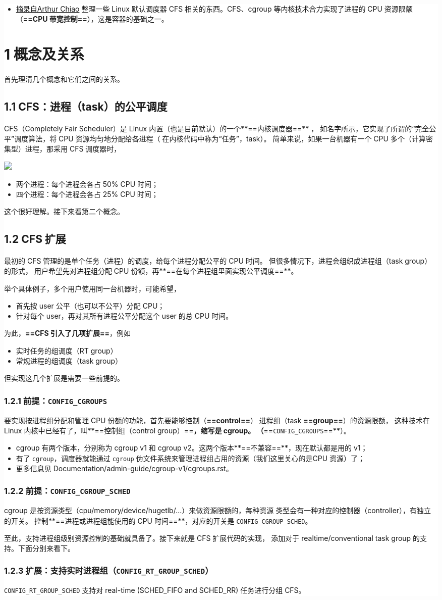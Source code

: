 - [摘录自Arthur Chiao](http://arthurchiao.art/blog/linux-cfs-design-and-implementation-zh/)
整理一些 Linux 默认调度器 CFS 相关的东西。CFS、cgroup 等内核技术合力实现了进程的 CPU 资源限额（**==CPU 带宽控制==**），这是容器的基础之一。
# 1 概念及关系

首先理清几个概念和它们之间的关系。

## 1.1 CFS：进程（task）的公平调度

CFS（Completely Fair Scheduler）是 Linux 内置（也是目前默认）的一个**==内核调度器==** ， 如名字所示，它实现了所谓的“完全公平”调度算法，将 CPU 资源均匀地分配给各进程（ 在内核代码中称为“任务”，task）。 简单来说，如果一台机器有一个 CPU 多个（计算密集型）进程，那采用 CFS 调度器时，

![](http://arthurchiao.art/assets/img/linux-cfs-design-and-implementation/cfs.png)

- 两个进程：每个进程会各占 50% CPU 时间；
- 四个进程：每个进程会各占 25% CPU 时间；

这个很好理解。接下来看第二个概念。

## 1.2 CFS 扩展

最初的 CFS 管理的是单个任务（进程）的调度，给每个进程分配公平的 CPU 时间。 但很多情况下，进程会组织成进程组（task group）的形式， 用户希望先对进程组分配 CPU 份额，再**==在每个进程组里面实现公平调度==**。

举个具体例子，多个用户使用同一台机器时，可能希望，

- 首先按 user 公平（也可以不公平）分配 CPU；
- 针对每个 user，再对其所有进程公平分配这个 user 的总 CPU 时间。

为此，**==CFS 引入了几项扩展==**，例如

- 实时任务的组调度（RT group）
- 常规进程的组调度（task group）

但实现这几个扩展是需要一些前提的。

### 1.2.1 前提：`CONFIG_CGROUPS`

要实现按进程组分配和管理 CPU 份额的功能，首先要能够控制（**==control==**） 进程组（task **==group==**）的资源限额， 这种技术在 Linux 内核中已经有了，叫**==控制组（control group）==**，缩写是 cgroup。 （**==`CONFIG_CGROUPS`==**）。

- cgroup 有两个版本，分别称为 cgroup v1 和 cgroup v2。这两个版本**==不兼容==**，现在默认都是用的 v1；
- 有了 `cgroup`，调度器就能通过 `cgroup` 伪文件系统来管理进程组占用的资源（我们这里关心的是CPU 资源）了；
- 更多信息见 Documentation/admin-guide/cgroup-v1/cgroups.rst。

### 1.2.2 前提：`CONFIG_CGROUP_SCHED`

cgroup 是按资源类型（cpu/memory/device/hugetlb/…）来做资源限额的，每种资源 类型会有一种对应的控制器（controller），有独立的开关。 控制**==进程或进程组能使用的 CPU 时间==**，对应的开关是 `CONFIG_CGROUP_SCHED`。

至此，支持进程组级别资源控制的基础就具备了。接下来就是 CFS 扩展代码的实现， 添加对于 realtime/conventional task group 的支持。下面分别来看下。

### 1.2.3 扩展：支持实时进程组（`CONFIG_RT_GROUP_SCHED`）

`CONFIG_RT_GROUP_SCHED` 支持对 real-time (SCHED_FIFO and SCHED_RR) 任务进行分组 CFS。
